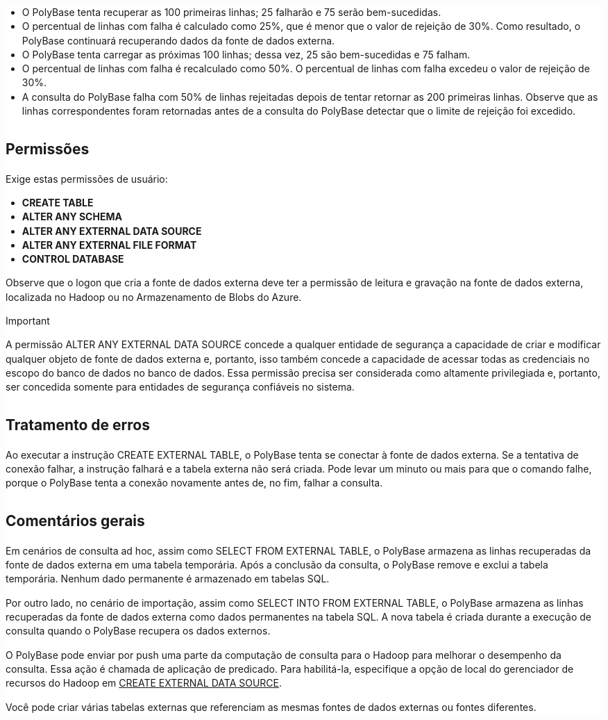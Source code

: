 - O PolyBase tenta recuperar as 100 primeiras linhas; 25 falharão e 75 serão bem-sucedidas.
- O percentual de linhas com falha é calculado como 25%, que é menor que o valor de rejeição de 30%. Como resultado, o PolyBase continuará recuperando dados da fonte de dados externa.
- O PolyBase tenta carregar as próximas 100 linhas; dessa vez, 25 são bem-sucedidas e 75 falham.
- O percentual de linhas com falha é recalculado como 50%. O percentual de linhas com falha excedeu o valor de rejeição de 30%.
- A consulta do PolyBase falha com 50% de linhas rejeitadas depois de tentar retornar as 200 primeiras linhas. Observe que as linhas correspondentes foram retornadas antes de a consulta do PolyBase detectar que o limite de rejeição foi excedido.

## <a name="permissions"></a>Permissões

Exige estas permissões de usuário:

- **CREATE TABLE**
- **ALTER ANY SCHEMA**
- **ALTER ANY EXTERNAL DATA SOURCE**
- **ALTER ANY EXTERNAL FILE FORMAT**
- **CONTROL DATABASE**

Observe que o logon que cria a fonte de dados externa deve ter a permissão de leitura e gravação na fonte de dados externa, localizada no Hadoop ou no Armazenamento de Blobs do Azure.

> [!IMPORTANT]
> A permissão ALTER ANY EXTERNAL DATA SOURCE concede a qualquer entidade de segurança a capacidade de criar e modificar qualquer objeto de fonte de dados externa e, portanto, isso também concede a capacidade de acessar todas as credenciais no escopo do banco de dados no banco de dados. Essa permissão precisa ser considerada como altamente privilegiada e, portanto, ser concedida somente para entidades de segurança confiáveis no sistema.

## <a name="error-handling"></a>Tratamento de erros

Ao executar a instrução CREATE EXTERNAL TABLE, o PolyBase tenta se conectar à fonte de dados externa. Se a tentativa de conexão falhar, a instrução falhará e a tabela externa não será criada. Pode levar um minuto ou mais para que o comando falhe, porque o PolyBase tenta a conexão novamente antes de, no fim, falhar a consulta.

## <a name="general-remarks"></a>Comentários gerais

Em cenários de consulta ad hoc, assim como SELECT FROM EXTERNAL TABLE, o PolyBase armazena as linhas recuperadas da fonte de dados externa em uma tabela temporária. Após a conclusão da consulta, o PolyBase remove e exclui a tabela temporária. Nenhum dado permanente é armazenado em tabelas SQL.

Por outro lado, no cenário de importação, assim como SELECT INTO FROM EXTERNAL TABLE, o PolyBase armazena as linhas recuperadas da fonte de dados externa como dados permanentes na tabela SQL. A nova tabela é criada durante a execução de consulta quando o PolyBase recupera os dados externos.

O PolyBase pode enviar por push uma parte da computação de consulta para o Hadoop para melhorar o desempenho da consulta. Essa ação é chamada de aplicação de predicado. Para habilitá-la, especifique a opção de local do gerenciador de recursos do Hadoop em [CREATE EXTERNAL DATA SOURCE](../../t-sql/statements/create-external-data-source-transact-sql.md).

Você pode criar várias tabelas externas que referenciam as mesmas fontes de dados externas ou fontes diferentes.
